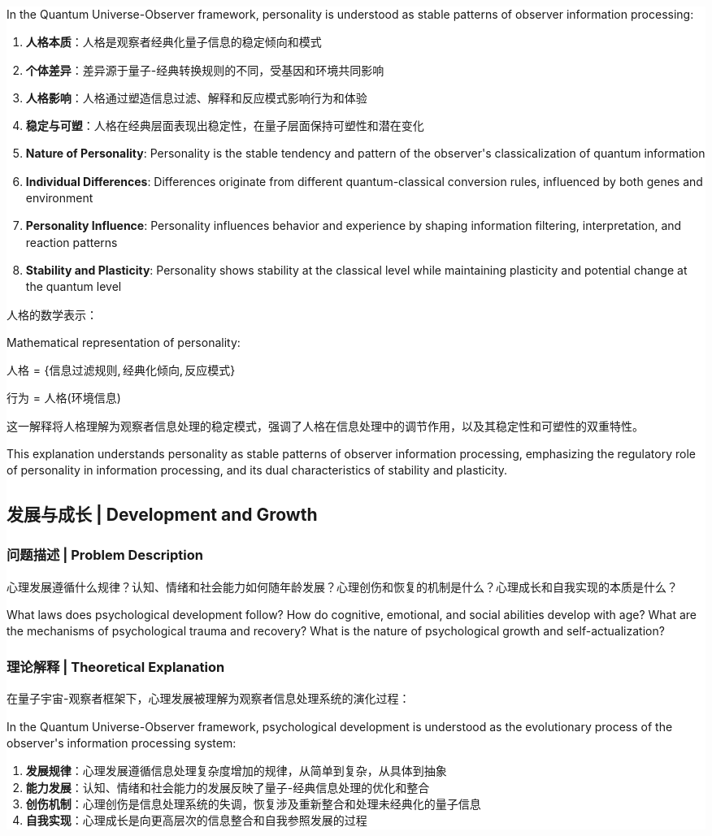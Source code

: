 In the Quantum Universe-Observer framework, personality is understood as stable patterns of observer information processing:

1. **人格本质**：人格是观察者经典化量子信息的稳定倾向和模式
2. **个体差异**：差异源于量子-经典转换规则的不同，受基因和环境共同影响
3. **人格影响**：人格通过塑造信息过滤、解释和反应模式影响行为和体验
4. **稳定与可塑**：人格在经典层面表现出稳定性，在量子层面保持可塑性和潜在变化

1. **Nature of Personality**: Personality is the stable tendency and pattern of the observer's classicalization of quantum information
2. **Individual Differences**: Differences originate from different quantum-classical conversion rules, influenced by both genes and environment
3. **Personality Influence**: Personality influences behavior and experience by shaping information filtering, interpretation, and reaction patterns
4. **Stability and Plasticity**: Personality shows stability at the classical level while maintaining plasticity and potential change at the quantum level

人格的数学表示：

Mathematical representation of personality:

$`
\text{人格} = \{\text{信息过滤规则}, \text{经典化倾向}, \text{反应模式}\}
`$

$`
\text{行为} = \text{人格}(\text{环境信息})
`$

这一解释将人格理解为观察者信息处理的稳定模式，强调了人格在信息处理中的调节作用，以及其稳定性和可塑性的双重特性。

This explanation understands personality as stable patterns of observer information processing, emphasizing the regulatory role of personality in information processing, and its dual characteristics of stability and plasticity.

## 发展与成长 | Development and Growth

### 问题描述 | Problem Description
心理发展遵循什么规律？认知、情绪和社会能力如何随年龄发展？心理创伤和恢复的机制是什么？心理成长和自我实现的本质是什么？

What laws does psychological development follow? How do cognitive, emotional, and social abilities develop with age? What are the mechanisms of psychological trauma and recovery? What is the nature of psychological growth and self-actualization?

### 理论解释 | Theoretical Explanation
在量子宇宙-观察者框架下，心理发展被理解为观察者信息处理系统的演化过程：

In the Quantum Universe-Observer framework, psychological development is understood as the evolutionary process of the observer's information processing system:

1. **发展规律**：心理发展遵循信息处理复杂度增加的规律，从简单到复杂，从具体到抽象
2. **能力发展**：认知、情绪和社会能力的发展反映了量子-经典信息处理的优化和整合
3. **创伤机制**：心理创伤是信息处理系统的失调，恢复涉及重新整合和处理未经典化的量子信息
4. **自我实现**：心理成长是向更高层次的信息整合和自我参照发展的过程
